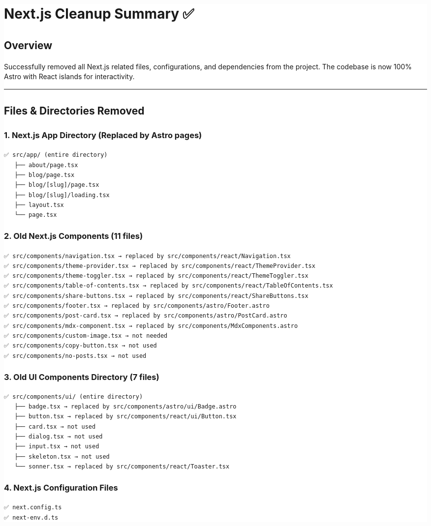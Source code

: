 # Next.js Cleanup Summary ✅

## Overview

Successfully removed all Next.js related files, configurations, and dependencies from the project. The codebase is now 100% Astro with React islands for interactivity.

---

## Files & Directories Removed

### 1. Next.js App Directory (Replaced by Astro pages)
```
✅ src/app/ (entire directory)
   ├── about/page.tsx
   ├── blog/page.tsx
   ├── blog/[slug]/page.tsx
   ├── blog/[slug]/loading.tsx
   ├── layout.tsx
   └── page.tsx
```

### 2. Old Next.js Components (11 files)
```
✅ src/components/navigation.tsx → replaced by src/components/react/Navigation.tsx
✅ src/components/theme-provider.tsx → replaced by src/components/react/ThemeProvider.tsx
✅ src/components/theme-toggler.tsx → replaced by src/components/react/ThemeToggler.tsx
✅ src/components/table-of-contents.tsx → replaced by src/components/react/TableOfContents.tsx
✅ src/components/share-buttons.tsx → replaced by src/components/react/ShareButtons.tsx
✅ src/components/footer.tsx → replaced by src/components/astro/Footer.astro
✅ src/components/post-card.tsx → replaced by src/components/astro/PostCard.astro
✅ src/components/mdx-component.tsx → replaced by src/components/MdxComponents.astro
✅ src/components/custom-image.tsx → not needed
✅ src/components/copy-button.tsx → not used
✅ src/components/no-posts.tsx → not used
```

### 3. Old UI Components Directory (7 files)
```
✅ src/components/ui/ (entire directory)
   ├── badge.tsx → replaced by src/components/astro/ui/Badge.astro
   ├── button.tsx → replaced by src/components/react/ui/Button.tsx
   ├── card.tsx → not used
   ├── dialog.tsx → not used
   ├── input.tsx → not used
   ├── skeleton.tsx → not used
   └── sonner.tsx → replaced by src/components/react/Toaster.tsx
```

### 4. Next.js Configuration Files
```
✅ next.config.ts
✅ next-env.d.ts
```
